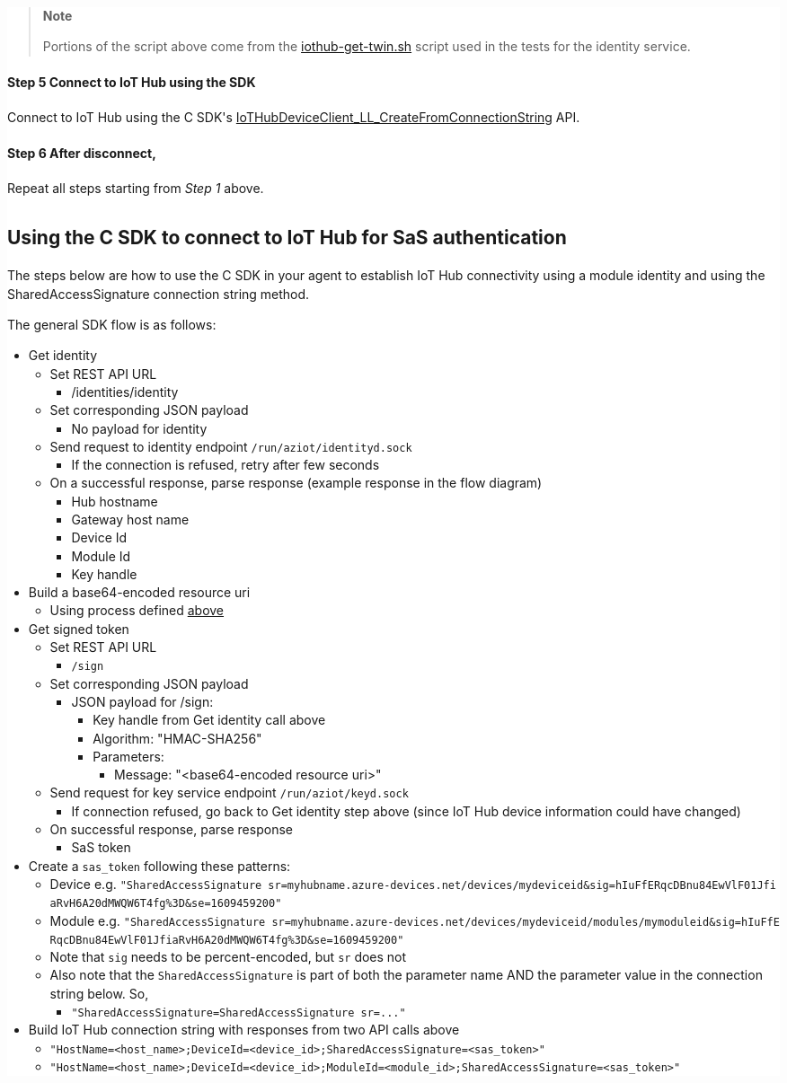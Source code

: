 > **Note**
>
> Portions of the script above come from the [iothub-get-twin.sh](https://github.com/Azure/iot-identity-service/blob/main/ci/iothub-get-twin.sh) script used in the tests for the identity service.


#### **Step 5** Connect to IoT Hub using the SDK

Connect to IoT Hub using the C SDK's [IoTHubDeviceClient_LL_CreateFromConnectionString](https://docs.microsoft.com/en-us/azure/iot-hub/iot-c-sdk-ref/iothub-device-client-ll-h/iothubdeviceclient-ll-createfromconnectionstring) API.

#### **Step 6** After disconnect,

Repeat all steps starting from _Step 1_ above.

## Using the C SDK to connect to IoT Hub for SaS authentication

The steps below are how to use the C SDK in your agent to establish IoT Hub connectivity using a module identity and using the SharedAccessSignature connection string method.

The general SDK flow is as follows:

-   Get identity
    -   Set REST API URL
        -   /identities/identity
    -   Set corresponding JSON payload
        -   No payload for identity
    -   Send request to identity endpoint `/run/aziot/identityd.sock`
        -   If the connection is refused, retry after few seconds
    -   On a successful response, parse response (example response in the flow diagram)
        -   Hub hostname
        -   Gateway host name
        -   Device Id
        -   Module Id
        -   Key handle
-   Build a base64-encoded resource uri
    -   Using process defined [above](#Step-2-Build-a-bas64-encoded-resource-uri)
-   Get signed token
    -   Set REST API URL
        -   `/sign`
    -   Set corresponding JSON payload
        -   JSON payload for /sign:
            -   Key handle from Get identity call above
            -   Algorithm: "HMAC-SHA256"
            -   Parameters:
                -   Message: "&lt;base64-encoded resource uri&gt;"
    -   Send request for key service endpoint `/run/aziot/keyd.sock`
        -   If connection refused, go back to Get identity step above (since IoT Hub device information could have changed)
    -   On successful response, parse response
        -   SaS token
-   Create a `sas_token` following these patterns:
    -   Device e.g. `"SharedAccessSignature sr=myhubname.azure-devices.net/devices/mydeviceid&sig=hIuFfERqcDBnu84EwVlF01JfiaRvH6A20dMWQW6T4fg%3D&se=1609459200"`
    -   Module e.g. `"SharedAccessSignature sr=myhubname.azure-devices.net/devices/mydeviceid/modules/mymoduleid&sig=hIuFfERqcDBnu84EwVlF01JfiaRvH6A20dMWQW6T4fg%3D&se=1609459200"`
    -   Note that `sig` needs to be percent-encoded, but `sr` does not
    -   Also note that the `SharedAccessSignature` is part of both the parameter name AND the parameter value in the connection string below. So,
        -   `"SharedAccessSignature=SharedAccessSignature sr=..."`
-   Build IoT Hub connection string with responses from two API calls above
    -   `"HostName=<host_name>;DeviceId=<device_id>;SharedAccessSignature=<sas_token>"`
    -   `"HostName=<host_name>;DeviceId=<device_id>;ModuleId=<module_id>;SharedAccessSignature=<sas_token>"`